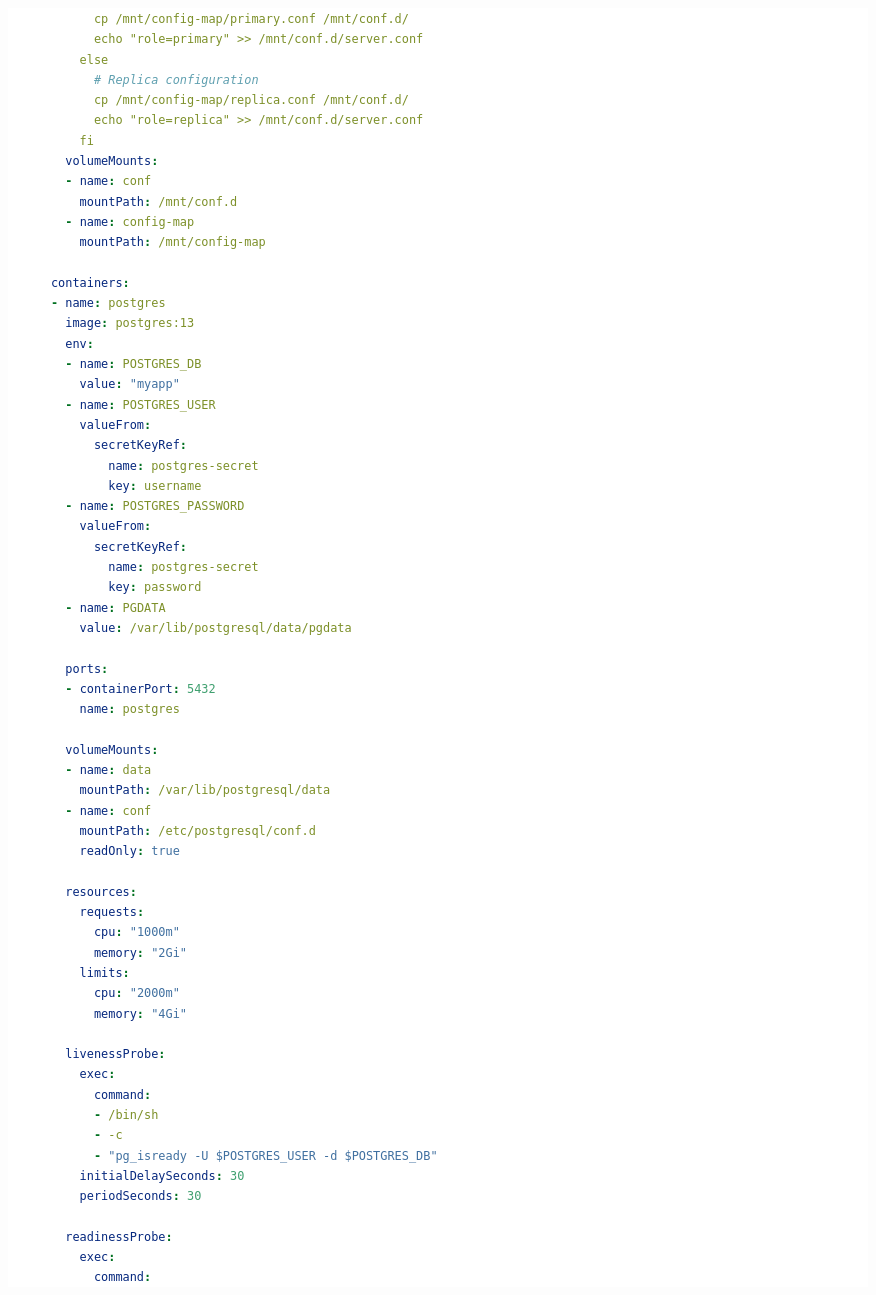 ```yaml
            cp /mnt/config-map/primary.conf /mnt/conf.d/
            echo "role=primary" >> /mnt/conf.d/server.conf
          else
            # Replica configuration
            cp /mnt/config-map/replica.conf /mnt/conf.d/
            echo "role=replica" >> /mnt/conf.d/server.conf
          fi
        volumeMounts:
        - name: conf
          mountPath: /mnt/conf.d
        - name: config-map
          mountPath: /mnt/config-map
      
      containers:
      - name: postgres
        image: postgres:13
        env:
        - name: POSTGRES_DB
          value: "myapp"
        - name: POSTGRES_USER
          valueFrom:
            secretKeyRef:
              name: postgres-secret
              key: username
        - name: POSTGRES_PASSWORD
          valueFrom:
            secretKeyRef:
              name: postgres-secret
              key: password
        - name: PGDATA
          value: /var/lib/postgresql/data/pgdata
        
        ports:
        - containerPort: 5432
          name: postgres
        
        volumeMounts:
        - name: data
          mountPath: /var/lib/postgresql/data
        - name: conf
          mountPath: /etc/postgresql/conf.d
          readOnly: true
        
        resources:
          requests:
            cpu: "1000m"
            memory: "2Gi"
          limits:
            cpu: "2000m"
            memory: "4Gi"
        
        livenessProbe:
          exec:
            command:
            - /bin/sh
            - -c
            - "pg_isready -U $POSTGRES_USER -d $POSTGRES_DB"
          initialDelaySeconds: 30
          periodSeconds: 30
        
        readinessProbe:
          exec:
            command:
```
